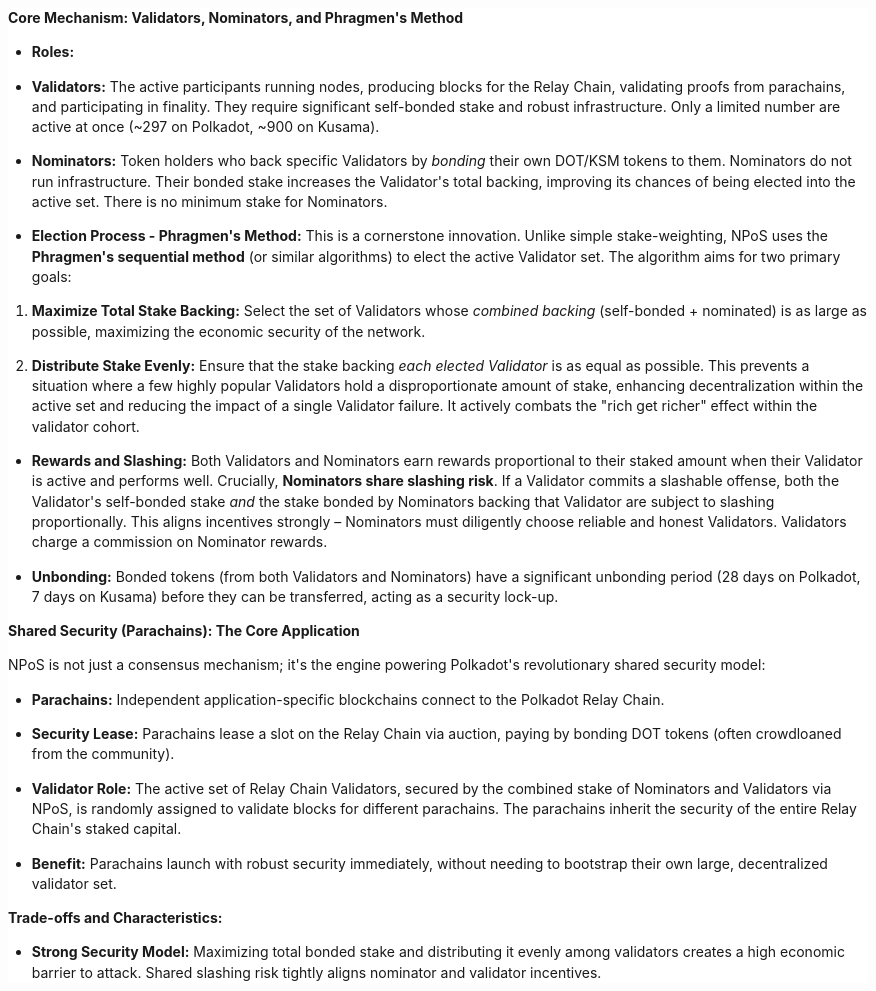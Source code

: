 **Core Mechanism: Validators, Nominators, and Phragmen's Method**

*   **Roles:**

*   **Validators:** The active participants running nodes, producing blocks for the Relay Chain, validating proofs from parachains, and participating in finality. They require significant self-bonded stake and robust infrastructure. Only a limited number are active at once (~297 on Polkadot, ~900 on Kusama).

*   **Nominators:** Token holders who back specific Validators by *bonding* their own DOT/KSM tokens to them. Nominators do not run infrastructure. Their bonded stake increases the Validator's total backing, improving its chances of being elected into the active set. There is no minimum stake for Nominators.

*   **Election Process - Phragmen's Method:** This is a cornerstone innovation. Unlike simple stake-weighting, NPoS uses the **Phragmen's sequential method** (or similar algorithms) to elect the active Validator set. The algorithm aims for two primary goals:

1.  **Maximize Total Stake Backing:** Select the set of Validators whose *combined backing* (self-bonded + nominated) is as large as possible, maximizing the economic security of the network.

2.  **Distribute Stake Evenly:** Ensure that the stake backing *each elected Validator* is as equal as possible. This prevents a situation where a few highly popular Validators hold a disproportionate amount of stake, enhancing decentralization within the active set and reducing the impact of a single Validator failure. It actively combats the "rich get richer" effect within the validator cohort.

*   **Rewards and Slashing:** Both Validators and Nominators earn rewards proportional to their staked amount when their Validator is active and performs well. Crucially, **Nominators share slashing risk**. If a Validator commits a slashable offense, both the Validator's self-bonded stake *and* the stake bonded by Nominators backing that Validator are subject to slashing proportionally. This aligns incentives strongly – Nominators must diligently choose reliable and honest Validators. Validators charge a commission on Nominator rewards.

*   **Unbonding:** Bonded tokens (from both Validators and Nominators) have a significant unbonding period (28 days on Polkadot, 7 days on Kusama) before they can be transferred, acting as a security lock-up.

**Shared Security (Parachains): The Core Application**

NPoS is not just a consensus mechanism; it's the engine powering Polkadot's revolutionary shared security model:

*   **Parachains:** Independent application-specific blockchains connect to the Polkadot Relay Chain.

*   **Security Lease:** Parachains lease a slot on the Relay Chain via auction, paying by bonding DOT tokens (often crowdloaned from the community).

*   **Validator Role:** The active set of Relay Chain Validators, secured by the combined stake of Nominators and Validators via NPoS, is randomly assigned to validate blocks for different parachains. The parachains inherit the security of the entire Relay Chain's staked capital.

*   **Benefit:** Parachains launch with robust security immediately, without needing to bootstrap their own large, decentralized validator set.

**Trade-offs and Characteristics:**

*   **Strong Security Model:** Maximizing total bonded stake and distributing it evenly among validators creates a high economic barrier to attack. Shared slashing risk tightly aligns nominator and validator incentives.
